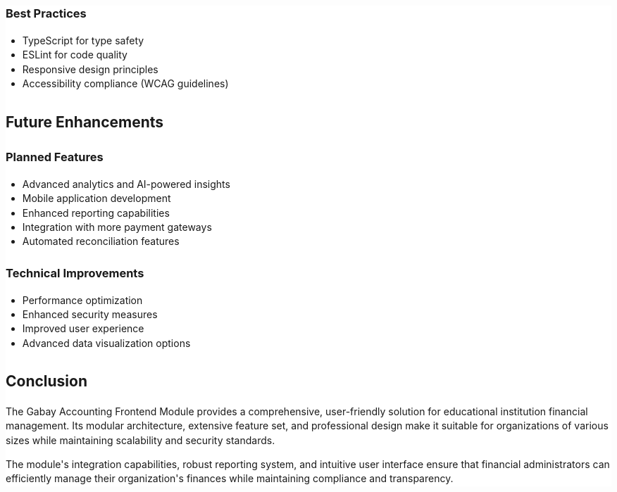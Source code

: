 ### Best Practices
- TypeScript for type safety
- ESLint for code quality
- Responsive design principles
- Accessibility compliance (WCAG guidelines)

## Future Enhancements

### Planned Features
- Advanced analytics and AI-powered insights
- Mobile application development
- Enhanced reporting capabilities
- Integration with more payment gateways
- Automated reconciliation features

### Technical Improvements
- Performance optimization
- Enhanced security measures
- Improved user experience
- Advanced data visualization options

## Conclusion

The Gabay Accounting Frontend Module provides a comprehensive, user-friendly solution for educational institution financial management. Its modular architecture, extensive feature set, and professional design make it suitable for organizations of various sizes while maintaining scalability and security standards.

The module's integration capabilities, robust reporting system, and intuitive user interface ensure that financial administrators can efficiently manage their organization's finances while maintaining compliance and transparency.